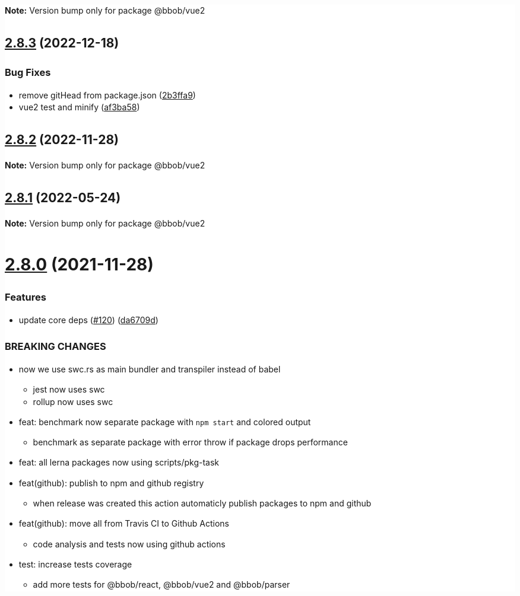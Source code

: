 **Note:** Version bump only for package @bbob/vue2

## [2.8.3](https://github.com/JiLiZART/bbob/compare/v2.8.2...v2.8.3) (2022-12-18)

### Bug Fixes

- remove gitHead from package.json ([2b3ffa9](https://github.com/JiLiZART/bbob/commit/2b3ffa93233decdb3f2c93e91bd93582525f9210))
- vue2 test and minify ([af3ba58](https://github.com/JiLiZART/bbob/commit/af3ba58c40717f07ce5be4a6df0aaa6f791e81f0))

## [2.8.2](https://github.com/JiLiZART/bbob/compare/v2.8.1...v2.8.2) (2022-11-28)

**Note:** Version bump only for package @bbob/vue2

## [2.8.1](https://github.com/JiLiZART/bbob/compare/v2.8.0...v2.8.1) (2022-05-24)

**Note:** Version bump only for package @bbob/vue2

# [2.8.0](https://github.com/JiLiZART/bbob/compare/v2.7.0...v2.8.0) (2021-11-28)

### Features

- update core deps ([#120](https://github.com/JiLiZART/bbob/issues/120)) ([da6709d](https://github.com/JiLiZART/bbob/commit/da6709d43799304e62d51cd03921e261308db80f))

### BREAKING CHANGES

- now we use swc.rs as main bundler and transpiler instead of babel

  - jest now uses swc
  - rollup now uses swc

- feat: benchmark now separate package with `npm start` and colored output

  - benchmark as separate package with error throw if package drops performance

- feat: all lerna packages now using scripts/pkg-task

- feat(github): publish to npm and github registry

  - when release was created this action automaticly publish packages to npm and github

- feat(github): move all from Travis CI to Github Actions

  - code analysis and tests now using github actions

- test: increase tests coverage
  - add more tests for @bbob/react, @bbob/vue2 and @bbob/parser
